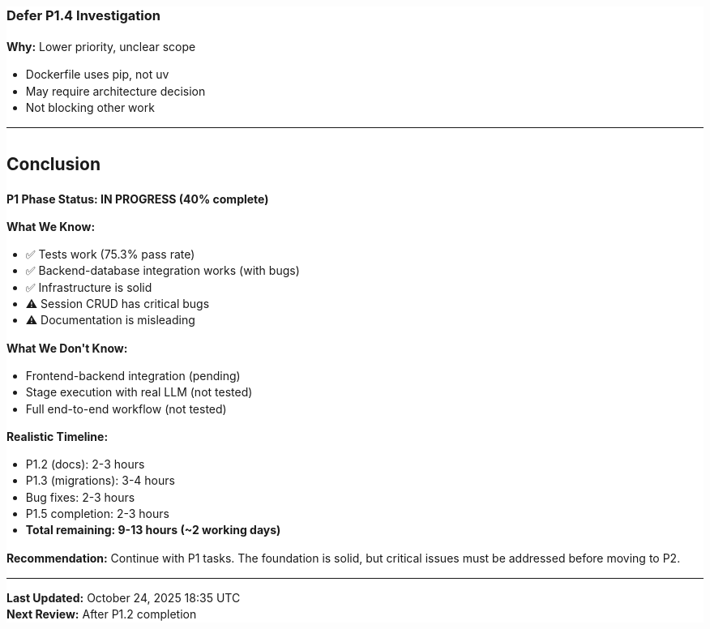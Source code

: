 ### Defer P1.4 Investigation
**Why:** Lower priority, unclear scope
- Dockerfile uses pip, not uv
- May require architecture decision
- Not blocking other work

---

## Conclusion

**P1 Phase Status: IN PROGRESS (40% complete)**

**What We Know:**
- ✅ Tests work (75.3% pass rate)
- ✅ Backend-database integration works (with bugs)
- ✅ Infrastructure is solid
- ⚠️ Session CRUD has critical bugs
- ⚠️ Documentation is misleading

**What We Don't Know:**
- Frontend-backend integration (pending)
- Stage execution with real LLM (not tested)
- Full end-to-end workflow (not tested)

**Realistic Timeline:**
- P1.2 (docs): 2-3 hours
- P1.3 (migrations): 3-4 hours
- Bug fixes: 2-3 hours
- P1.5 completion: 2-3 hours
- **Total remaining: 9-13 hours (~2 working days)**

**Recommendation:** Continue with P1 tasks. The foundation is solid, but critical issues must be addressed before moving to P2.

---

**Last Updated:** October 24, 2025 18:35 UTC  
**Next Review:** After P1.2 completion
